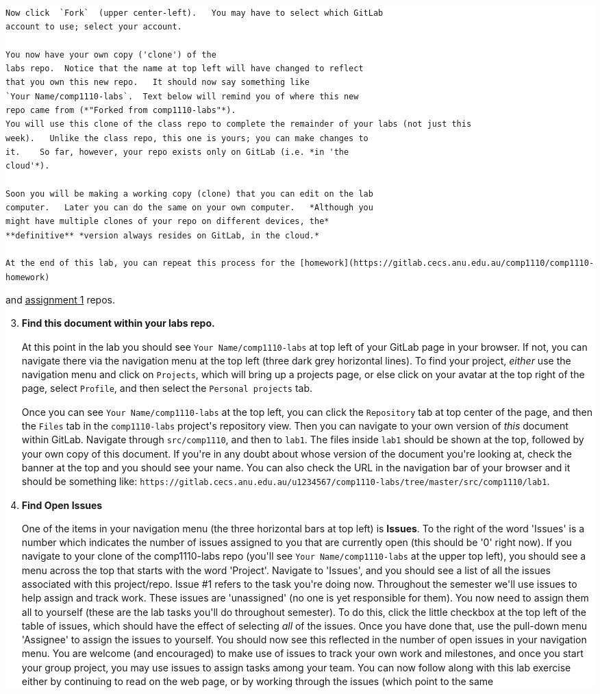     Now click  `Fork`  (upper center-left).   You may have to select which GitLab
    account to use; select your account.
    
    You now have your own copy ('clone') of the
    labs repo.  Notice that the name at top left will have changed to reflect
    that you own this new repo.   It should now say something like
    `Your Name/comp1110-labs`.  Text below will remind you of where this new 
    repo came from (*"Forked from comp1110-labs"*).
    You will use this clone of the class repo to complete the remainder of your labs (not just this
    week).   Unlike the class repo, this one is yours; you can make changes to
    it.    So far, however, your repo exists only on GitLab (i.e. *in 'the
    cloud'*).

    Soon you will be making a working copy (clone) that you can edit on the lab
    computer.   Later you can do the same on your own computer.   *Although you
    might have multiple clones of your repo on different devices, the*
    **definitive** *version always resides on GitLab, in the cloud.*
    
    At the end of this lab, you can repeat this process for the [homework](https://gitlab.cecs.anu.edu.au/comp1110/comp1110-homework)
and [assignment 1](https://gitlab.cecs.anu.edu.au/comp1110/comp1110-ass1) repos.
    
3.  **Find this document within your labs repo.**

    At this point in the lab you should see `Your Name/comp1110-labs` at top
    left of your GitLab page in your browser. 
    If not, you can navigate there via the navigation menu at the top left
    (three dark grey horizontal lines).
    To find your project, *either* use the navigation menu and click on 
    `Projects`, which will bring up a projects page, or else click on your
    avatar at the top right of the page, select `Profile`, and then select the
    `Personal projects` tab.
    
    Once you can see `Your Name/comp1110-labs` at the top left, you can click
    the `Repository` tab at top center of the page, and then the `Files` tab in
    the `comp1110-labs` project's repository view.
    Then you can navigate to your own version of *this* document within GitLab.
    Navigate through `src/comp1110`, and then to `lab1`.  The files inside
    `lab1` should be shown at the top, followed by your own copy of this document.
    If you're in any doubt about whose version of the document you're looking at,
    check the banner at the top and you should see your name.   You can also
    check the URL in the navigation bar of your browser and it should be
    something like: `https://gitlab.cecs.anu.edu.au/u1234567/comp1110-labs/tree/master/src/comp1110/lab1`.
4. **Find Open Issues**
 
    One of the items in your navigation menu (the three horizontal bars
    at top left) is **Issues**.   To the right of the word 'Issues' is a number
    which indicates the number of issues assigned to you that are currently 
    open (this should be '0' right now).  If you navigate to your clone of the
    comp1110-labs repo (you'll see `Your Name/comp1110-labs` at the upper top
    left), you should see a menu across the top that starts with the word
    'Project'.  Navigate to 'Issues', and you should see a list of all the 
    issues associated with this project/repo.  Issue #1 refers to the
    task you're doing now.  Throughout the semester
    we'll use issues to help assign and track work.  These issues are 'unassigned' 
    (no one is yet responsible for them).   You now need to assign them all
    to yourself (these are the lab tasks you'll do throughout semester).  To
    do this, click the little checkbox at the top left of the table of issues,
    which should have the effect of selecting *all* of the issues.   Once
    you have done that, use the pull-down menu 'Assignee' to assign the issues
    to yourself.   You should now see this reflected in the number of open
    issues in your navigation menu.  You are welcome (and encouraged) to make
    use of issues to track your own work and milestones, and once you start
    your group project, you may use issues to assign tasks among your team.
    You can now follow along with this lab exercise either by continuing to read
    on the web page, or by working through the issues (which point to the same